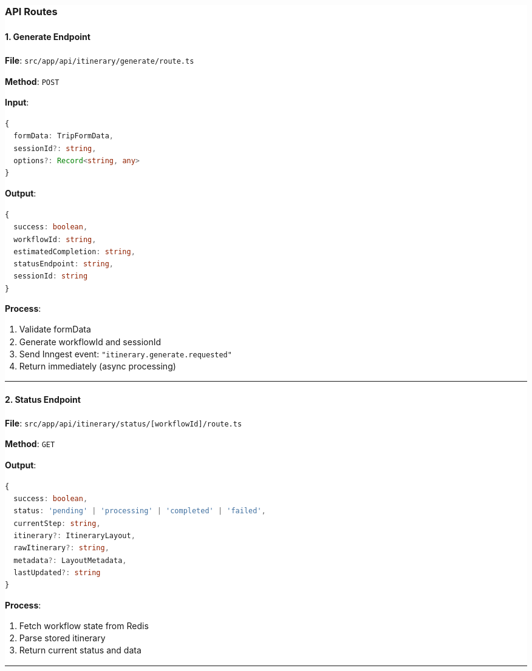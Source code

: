 
### API Routes

#### 1. Generate Endpoint
**File**: `src/app/api/itinerary/generate/route.ts`

**Method**: `POST`

**Input**:
```typescript
{
  formData: TripFormData,
  sessionId?: string,
  options?: Record<string, any>
}
```

**Output**:
```typescript
{
  success: boolean,
  workflowId: string,
  estimatedCompletion: string,
  statusEndpoint: string,
  sessionId: string
}
```

**Process**:
1. Validate formData
2. Generate workflowId and sessionId
3. Send Inngest event: `"itinerary.generate.requested"`
4. Return immediately (async processing)

---

#### 2. Status Endpoint
**File**: `src/app/api/itinerary/status/[workflowId]/route.ts`

**Method**: `GET`

**Output**:
```typescript
{
  success: boolean,
  status: 'pending' | 'processing' | 'completed' | 'failed',
  currentStep: string,
  itinerary?: ItineraryLayout,
  rawItinerary?: string,
  metadata?: LayoutMetadata,
  lastUpdated?: string
}
```

**Process**:
1. Fetch workflow state from Redis
2. Parse stored itinerary
3. Return current status and data

---